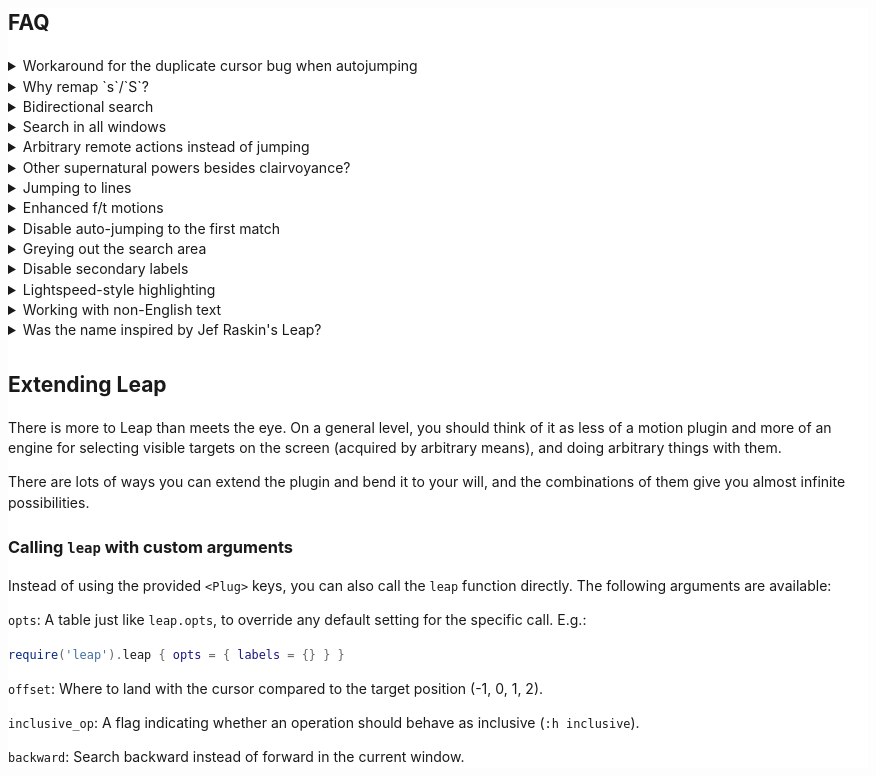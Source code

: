 ## FAQ

<details><summary>Workaround for the duplicate cursor bug when autojumping</summary></details>

<details><summary>Why remap `s`/`S`?</summary></details>

<details><summary>Bidirectional search</summary></details>

<details><summary>Search in all windows</summary></details>

<details><summary>Arbitrary remote actions instead of jumping</summary></details>

<details><summary>Other supernatural powers besides clairvoyance?</summary></details>

<details><summary>Jumping to lines</summary></details>

<details><summary>Enhanced f/t motions</summary></details>

<details><summary>Disable auto-jumping to the first match</summary></details>

<details><summary>Greying out the search area</summary></details>

<details><summary>Disable secondary labels</summary></details>

<details><summary>Lightspeed-style highlighting</summary></details>

<details><summary>Working with non-English text</summary></details>

<details><summary>Was the name inspired by Jef Raskin's Leap?</summary></details>

## Extending Leap

There is more to Leap than meets the eye. On a general level, you should think
of it as less of a motion plugin and more of an engine for selecting visible
targets on the screen (acquired by arbitrary means), and doing arbitrary things
with them.

There are lots of ways you can extend the plugin and bend it to your will, and
the combinations of them give you almost infinite possibilities.

### Calling `leap` with custom arguments

Instead of using the provided `<Plug>` keys, you can also call the `leap`
function directly. The following arguments are available:

`opts`: A table just like `leap.opts`, to override any default setting for the
specific call. E.g.:

```lua
require('leap').leap { opts = { labels = {} } }
```

`offset`: Where to land with the cursor compared to the target position (-1, 0,
1, 2).

`inclusive_op`: A flag indicating whether an operation should behave as
inclusive (`:h inclusive`).

`backward`: Search backward instead of forward in the current window.
